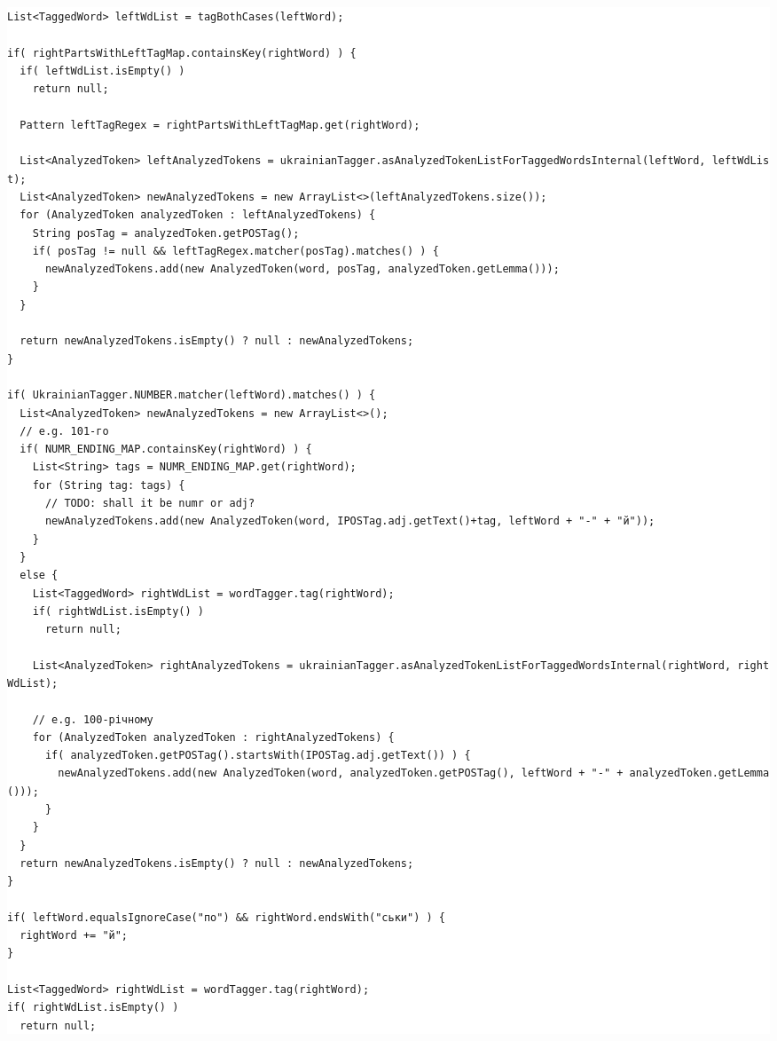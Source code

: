    List<TaggedWord> leftWdList = tagBothCases(leftWord);

    if( rightPartsWithLeftTagMap.containsKey(rightWord) ) {
      if( leftWdList.isEmpty() )
        return null;

      Pattern leftTagRegex = rightPartsWithLeftTagMap.get(rightWord);
      
      List<AnalyzedToken> leftAnalyzedTokens = ukrainianTagger.asAnalyzedTokenListForTaggedWordsInternal(leftWord, leftWdList);
      List<AnalyzedToken> newAnalyzedTokens = new ArrayList<>(leftAnalyzedTokens.size());
      for (AnalyzedToken analyzedToken : leftAnalyzedTokens) {
        String posTag = analyzedToken.getPOSTag();
        if( posTag != null && leftTagRegex.matcher(posTag).matches() ) {
          newAnalyzedTokens.add(new AnalyzedToken(word, posTag, analyzedToken.getLemma()));
        }
      }
      
      return newAnalyzedTokens.isEmpty() ? null : newAnalyzedTokens;
    }

    if( UkrainianTagger.NUMBER.matcher(leftWord).matches() ) {
      List<AnalyzedToken> newAnalyzedTokens = new ArrayList<>();
      // e.g. 101-го
      if( NUMR_ENDING_MAP.containsKey(rightWord) ) {
        List<String> tags = NUMR_ENDING_MAP.get(rightWord);
        for (String tag: tags) {
          // TODO: shall it be numr or adj?
          newAnalyzedTokens.add(new AnalyzedToken(word, IPOSTag.adj.getText()+tag, leftWord + "-" + "й"));
        }
      }
      else {
        List<TaggedWord> rightWdList = wordTagger.tag(rightWord);
        if( rightWdList.isEmpty() )
          return null;

        List<AnalyzedToken> rightAnalyzedTokens = ukrainianTagger.asAnalyzedTokenListForTaggedWordsInternal(rightWord, rightWdList);

        // e.g. 100-річному
        for (AnalyzedToken analyzedToken : rightAnalyzedTokens) {
          if( analyzedToken.getPOSTag().startsWith(IPOSTag.adj.getText()) ) {
            newAnalyzedTokens.add(new AnalyzedToken(word, analyzedToken.getPOSTag(), leftWord + "-" + analyzedToken.getLemma()));
          }
        }
      }
      return newAnalyzedTokens.isEmpty() ? null : newAnalyzedTokens;
    }

    if( leftWord.equalsIgnoreCase("по") && rightWord.endsWith("ськи") ) {
      rightWord += "й";
    }

    List<TaggedWord> rightWdList = wordTagger.tag(rightWord);
    if( rightWdList.isEmpty() )
      return null;
